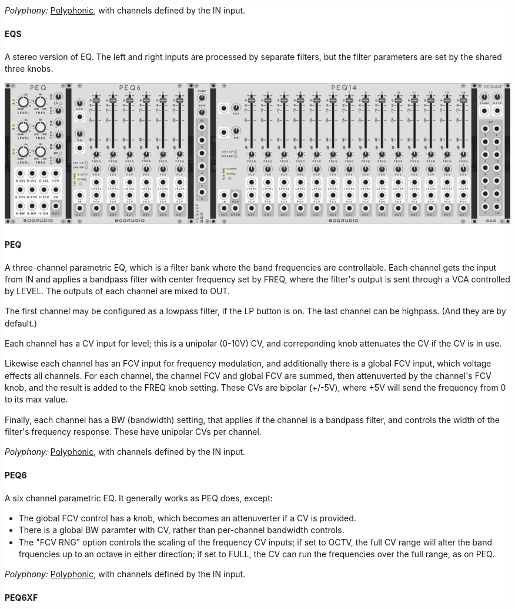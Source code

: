 _Polyphony:_ <a href="#polyphony">Polyphonic</a>, with channels defined by the IN input.

#### <a name="eqs"></a> EQS

A stereo version of EQ.  The left and right inputs are processed by separate filters, but the filter parameters are set by the shared three knobs.

![Filters screenshot](doc/www/parametric_eqs.png)

#### <a name="peq"></a> PEQ

A three-channel parametric EQ, which is a filter bank where the band frequencies are controllable.  Each channel gets the input from IN and applies a bandpass filter with center frequency set by FREQ, where the filter's output is sent through a VCA controlled by LEVEL.  The outputs of each channel are mixed to OUT.

The first channel may be configured as a lowpass filter, if the LP button is on.  The last channel can be highpass.  (And they are by default.)

Each channel has a CV input for level; this is a unipolar (0-10V) CV, and correponding knob attenuates the CV if the CV is in use.

Likewise each channel has an FCV input for frequency modulation, and additionally there is a global FCV input, which voltage effects all channels.  For each channel, the channel FCV and global FCV are summed, then attenuverted by the channel's FCV knob, and the result is added to the FREQ knob setting.  These CVs are bipolar (+/-5V), where +5V will send the frequency from 0 to its max value.

Finally, each channel has a BW (bandwidth) setting, that applies if the channel is a bandpass filter, and controls the width of the filter's frequency response.  These have unipolar CVs per channel.

_Polyphony:_ <a href="#polyphony">Polyphonic</a>, with channels defined by the IN input.

#### <a name="peq6"></a> PEQ6

A six channel parametric EQ.  It generally works as PEQ does, except:
  - The global FCV control has a knob, which becomes an attenuverter if a CV is provided.
  - There is a global BW paramter with CV, rather than per-channel bandwidth controls.
  - The "FCV RNG" option controls the scaling of the frequency CV inputs; if set to OCTV, the full CV range will alter the band frquencies up to an octave in either direction; if set to FULL, the CV can run the frequencies over the full range, as on PEQ.

_Polyphony:_ <a href="#polyphony">Polyphonic</a>, with channels defined by the IN input.

#### <a name="peq6xf"></a> PEQ6XF

